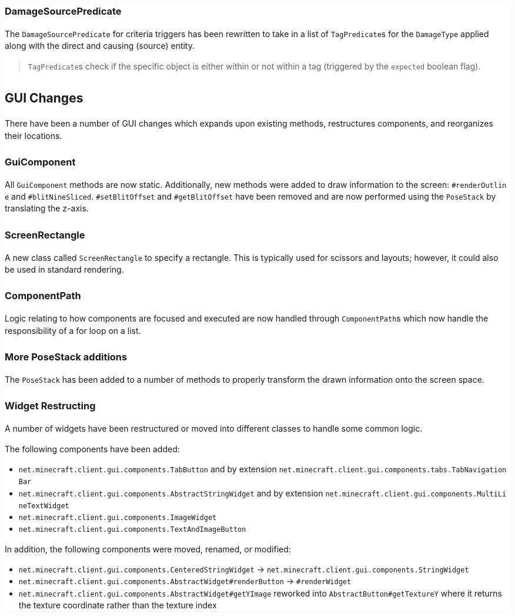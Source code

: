 ### DamageSourcePredicate

The `DamageSourcePredicate` for criteria triggers has been rewritten to take in a list of `TagPredicate`s for the `DamageType` applied along with the direct and causing (source) entity.

> `TagPredicate`s check if the specific object is either within or not within a tag (triggered by the `expected` boolean flag).

## GUI Changes

There have been a number of GUI changes which expands upon existing methods, restructures components, and reorganizes their locations.

### GuiComponent

All `GuiComponent` methods are now static. Additionally, new methods were added to draw information to the screen: `#renderOutline` and `#blitNineSliced`. `#setBlitOffset` and `#getBlitOffset` have been removed and are now performed using the `PoseStack` by translating the z-axis.

### ScreenRectangle

A new class called `ScreenRectangle` to specify a rectangle. This is typically used for scissors and layouts; however, it could also be used in standard rendering.

### ComponentPath

Logic relating to how components are focused and executed are now handled through `ComponentPath`s which now handle the responsibility of a for loop on a list.

### More PoseStack additions

The `PoseStack` has been added to a number of methods to properly transform the drawn information onto the screen space.

### Widget Restructing

A number of widgets have been restructured or moved into different classes to handle some common logic.

The following components have been added:
* `net.minecraft.client.gui.components.TabButton` and by extension `net.minecraft.client.gui.components.tabs.TabNavigationBar`
* `net.minecraft.client.gui.components.AbstractStringWidget` and by extension `net.minecraft.client.gui.components.MultiLineTextWidget`
* `net.minecraft.client.gui.components.ImageWidget`
* `net.minecraft.client.gui.components.TextAndImageButton`

In addition, the following components were moved, renamed, or modified:
* `net.minecraft.client.gui.components.CenteredStringWidget` -> `net.minecraft.client.gui.components.StringWidget`
* `net.minecraft.client.gui.components.AbstractWidget#renderButton` -> `#renderWidget`
* `net.minecraft.client.gui.components.AbstractWidget#getYImage` reworked into `AbstractButton#getTextureY` where it returns the texture coordinate rather than the texture index
